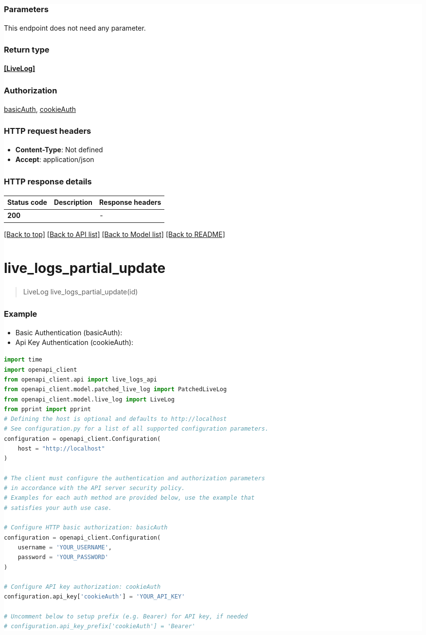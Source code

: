 
### Parameters
This endpoint does not need any parameter.

### Return type

[**[LiveLog]**](LiveLog.md)

### Authorization

[basicAuth](../README.md#basicAuth), [cookieAuth](../README.md#cookieAuth)

### HTTP request headers

 - **Content-Type**: Not defined
 - **Accept**: application/json


### HTTP response details

| Status code | Description | Response headers |
|-------------|-------------|------------------|
**200** |  |  -  |

[[Back to top]](#) [[Back to API list]](../README.md#documentation-for-api-endpoints) [[Back to Model list]](../README.md#documentation-for-models) [[Back to README]](../README.md)

# **live_logs_partial_update**
> LiveLog live_logs_partial_update(id)



### Example

* Basic Authentication (basicAuth):
* Api Key Authentication (cookieAuth):

```python
import time
import openapi_client
from openapi_client.api import live_logs_api
from openapi_client.model.patched_live_log import PatchedLiveLog
from openapi_client.model.live_log import LiveLog
from pprint import pprint
# Defining the host is optional and defaults to http://localhost
# See configuration.py for a list of all supported configuration parameters.
configuration = openapi_client.Configuration(
    host = "http://localhost"
)

# The client must configure the authentication and authorization parameters
# in accordance with the API server security policy.
# Examples for each auth method are provided below, use the example that
# satisfies your auth use case.

# Configure HTTP basic authorization: basicAuth
configuration = openapi_client.Configuration(
    username = 'YOUR_USERNAME',
    password = 'YOUR_PASSWORD'
)

# Configure API key authorization: cookieAuth
configuration.api_key['cookieAuth'] = 'YOUR_API_KEY'

# Uncomment below to setup prefix (e.g. Bearer) for API key, if needed
# configuration.api_key_prefix['cookieAuth'] = 'Bearer'
```